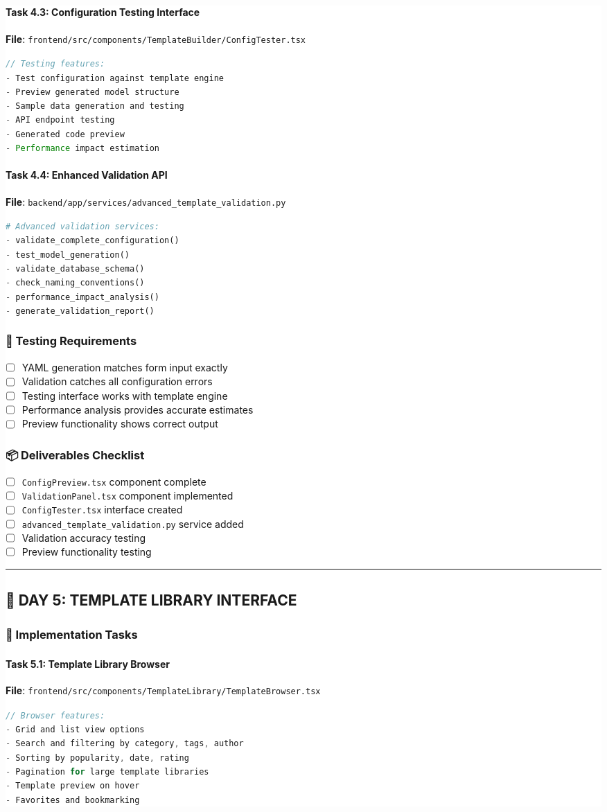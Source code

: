 #### **Task 4.3: Configuration Testing Interface**
**File**: `frontend/src/components/TemplateBuilder/ConfigTester.tsx`

```typescript
// Testing features:
- Test configuration against template engine
- Preview generated model structure
- Sample data generation and testing
- API endpoint testing
- Generated code preview
- Performance impact estimation
```

#### **Task 4.4: Enhanced Validation API**
**File**: `backend/app/services/advanced_template_validation.py`

```python
# Advanced validation services:
- validate_complete_configuration()
- test_model_generation()
- validate_database_schema()
- check_naming_conventions()
- performance_impact_analysis()
- generate_validation_report()
```

### **🧪 Testing Requirements**
- [ ] YAML generation matches form input exactly
- [ ] Validation catches all configuration errors
- [ ] Testing interface works with template engine
- [ ] Performance analysis provides accurate estimates
- [ ] Preview functionality shows correct output

### **📦 Deliverables Checklist**
- [ ] `ConfigPreview.tsx` component complete
- [ ] `ValidationPanel.tsx` component implemented
- [ ] `ConfigTester.tsx` interface created
- [ ] `advanced_template_validation.py` service added
- [ ] Validation accuracy testing
- [ ] Preview functionality testing

---

## 📅 **DAY 5: TEMPLATE LIBRARY INTERFACE**

### **🎯 Implementation Tasks**

#### **Task 5.1: Template Library Browser**
**File**: `frontend/src/components/TemplateLibrary/TemplateBrowser.tsx`

```typescript
// Browser features:
- Grid and list view options
- Search and filtering by category, tags, author
- Sorting by popularity, date, rating
- Pagination for large template libraries
- Template preview on hover
- Favorites and bookmarking
```
